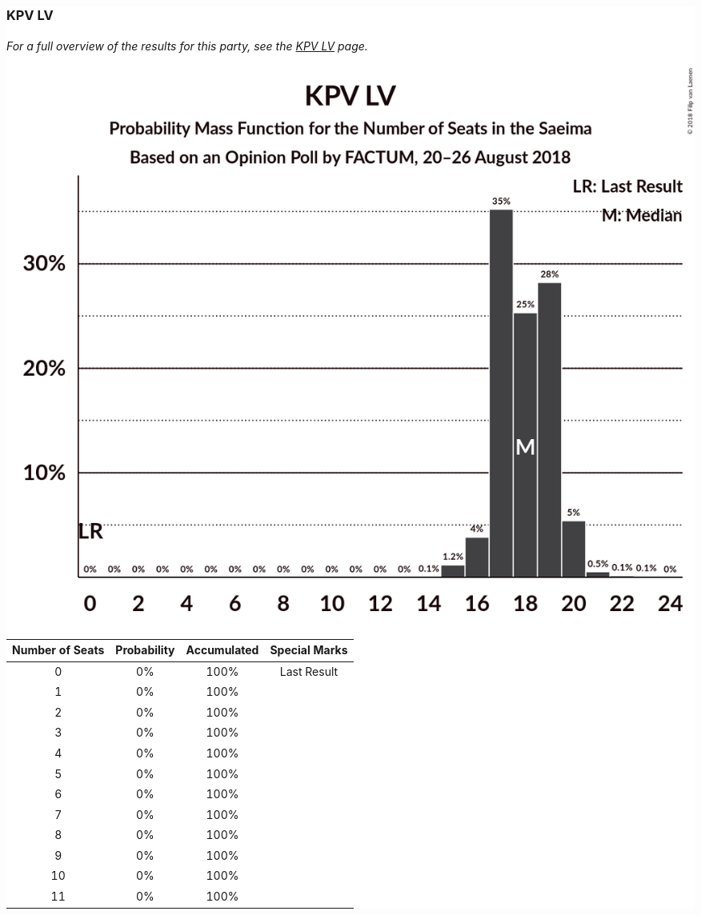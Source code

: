 ### KPV LV

*For a full overview of the results for this party, see the [KPV LV](party-kpvlv.html) page.*

![Graph with seats probability mass function not yet produced](2018-08-26-FACTUM-seats-pmf-kpvlv.png "Seats Probability Mass Function")

| Number of Seats | Probability | Accumulated | Special Marks |
|:---------------:|:-----------:|:-----------:|:-------------:|
| 0 | 0% | 100% | Last Result |
| 1 | 0% | 100% |  |
| 2 | 0% | 100% |  |
| 3 | 0% | 100% |  |
| 4 | 0% | 100% |  |
| 5 | 0% | 100% |  |
| 6 | 0% | 100% |  |
| 7 | 0% | 100% |  |
| 8 | 0% | 100% |  |
| 9 | 0% | 100% |  |
| 10 | 0% | 100% |  |
| 11 | 0% | 100% |  |